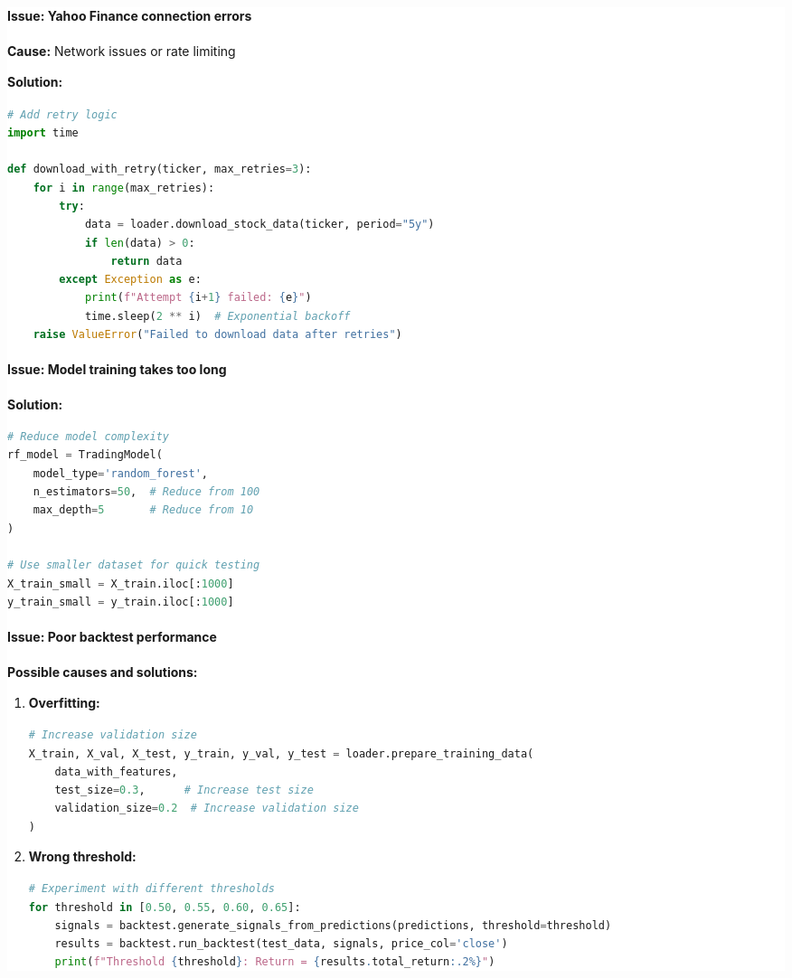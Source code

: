 #### Issue: Yahoo Finance connection errors
**Cause:** Network issues or rate limiting

**Solution:**
```python
# Add retry logic
import time

def download_with_retry(ticker, max_retries=3):
    for i in range(max_retries):
        try:
            data = loader.download_stock_data(ticker, period="5y")
            if len(data) > 0:
                return data
        except Exception as e:
            print(f"Attempt {i+1} failed: {e}")
            time.sleep(2 ** i)  # Exponential backoff
    raise ValueError("Failed to download data after retries")
```

#### Issue: Model training takes too long
**Solution:**
```python
# Reduce model complexity
rf_model = TradingModel(
    model_type='random_forest',
    n_estimators=50,  # Reduce from 100
    max_depth=5       # Reduce from 10
)

# Use smaller dataset for quick testing
X_train_small = X_train.iloc[:1000]
y_train_small = y_train.iloc[:1000]
```

#### Issue: Poor backtest performance
**Possible causes and solutions:**

1. **Overfitting:**
   ```python
   # Increase validation size
   X_train, X_val, X_test, y_train, y_val, y_test = loader.prepare_training_data(
       data_with_features,
       test_size=0.3,      # Increase test size
       validation_size=0.2  # Increase validation size
   )
   ```

2. **Wrong threshold:**
   ```python
   # Experiment with different thresholds
   for threshold in [0.50, 0.55, 0.60, 0.65]:
       signals = backtest.generate_signals_from_predictions(predictions, threshold=threshold)
       results = backtest.run_backtest(test_data, signals, price_col='close')
       print(f"Threshold {threshold}: Return = {results.total_return:.2%}")
   ```
